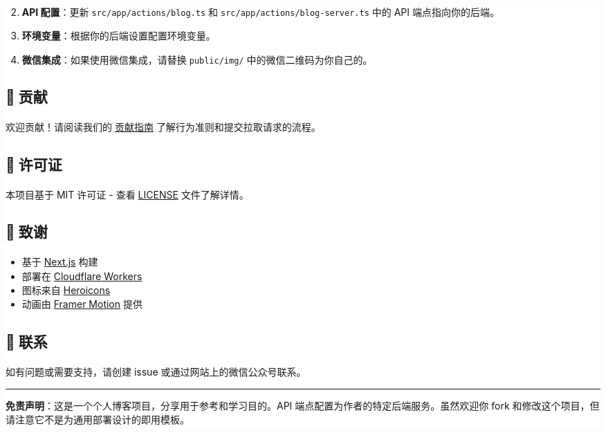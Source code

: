 2. **API 配置**：更新 `src/app/actions/blog.ts` 和 `src/app/actions/blog-server.ts` 中的 API 端点指向你的后端。

3. **环境变量**：根据你的后端设置配置环境变量。

4. **微信集成**：如果使用微信集成，请替换 `public/img/` 中的微信二维码为你自己的。

## 🤝 贡献

欢迎贡献！请阅读我们的 [贡献指南](CONTRIBUTING.md) 了解行为准则和提交拉取请求的流程。

## 📄 许可证

本项目基于 MIT 许可证 - 查看 [LICENSE](LICENSE) 文件了解详情。

## 🙏 致谢

- 基于 [Next.js](https://nextjs.org/) 构建
- 部署在 [Cloudflare Workers](https://workers.cloudflare.com/)
- 图标来自 [Heroicons](https://heroicons.com/)
- 动画由 [Framer Motion](https://www.framer.com/motion/) 提供

## 📧 联系

如有问题或需要支持，请创建 issue 或通过网站上的微信公众号联系。

---

**免责声明**：这是一个个人博客项目，分享用于参考和学习目的。API 端点配置为作者的特定后端服务。虽然欢迎你 fork 和修改这个项目，但请注意它不是为通用部署设计的即用模板。